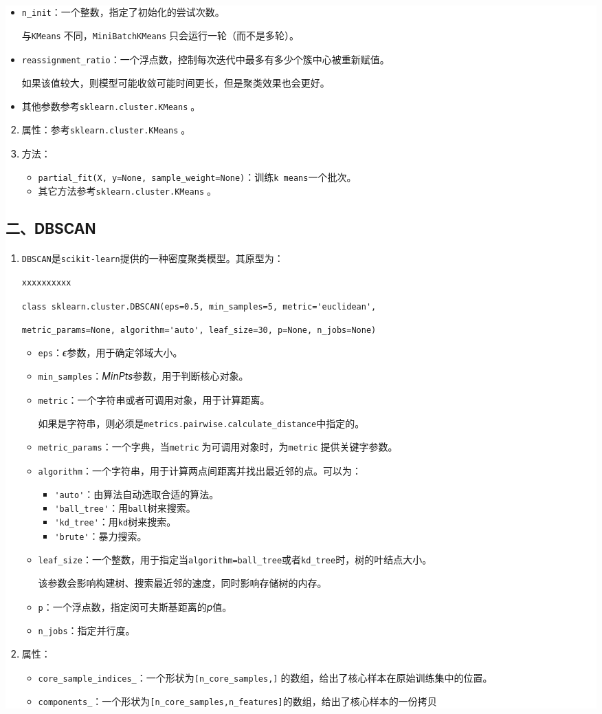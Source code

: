    - `n_init`：一个整数，指定了初始化的尝试次数。

     与`KMeans` 不同，`MiniBatchKMeans` 只会运行一轮（而不是多轮）。

   - `reassignment_ratio`：一个浮点数，控制每次迭代中最多有多少个簇中心被重新赋值。

     如果该值较大，则模型可能收敛可能时间更长，但是聚类效果也会更好。

   - 其他参数参考`sklearn.cluster.KMeans` 。

2. 属性：参考`sklearn.cluster.KMeans` 。

3. 方法：

   - `partial_fit(X, y=None, sample_weight=None)`：训练`k means`一个批次。
   - 其它方法参考`sklearn.cluster.KMeans` 。

## 二、DBSCAN

1. `DBSCAN`是`scikit-learn`提供的一种密度聚类模型。其原型为：

   ```
   xxxxxxxxxx
   ```

   ```
   class sklearn.cluster.DBSCAN(eps=0.5, min_samples=5, metric='euclidean', 
   ```

   ```
   metric_params=None, algorithm='auto', leaf_size=30, p=None, n_jobs=None)
   ```

   - `eps`：$\epsilon$参数，用于确定邻域大小。

   - `min_samples`：$MinPts$参数，用于判断核心对象。

   - `metric`：一个字符串或者可调用对象，用于计算距离。

     如果是字符串，则必须是`metrics.pairwise.calculate_distance`中指定的。

   - `metric_params`：一个字典，当`metric` 为可调用对象时，为`metric` 提供关键字参数。

   - `algorithm`：一个字符串，用于计算两点间距离并找出最近邻的点。可以为：

     - `'auto'`：由算法自动选取合适的算法。
     - `'ball_tree'`：用`ball`树来搜索。
     - `'kd_tree'`：用`kd`树来搜索。
     - `'brute'`：暴力搜索。

   - `leaf_size`：一个整数，用于指定当`algorithm=ball_tree`或者`kd_tree`时，树的叶结点大小。

     该参数会影响构建树、搜索最近邻的速度，同时影响存储树的内存。

   - `p`：一个浮点数，指定闵可夫斯基距离的$p$值。

   - `n_jobs`：指定并行度。

2. 属性：

   - `core_sample_indices_`：一个形状为`[n_core_samples,]` 的数组，给出了核心样本在原始训练集中的位置。

   - `components_`：一个形状为`[n_core_samples,n_features]`的数组，给出了核心样本的一份拷贝
